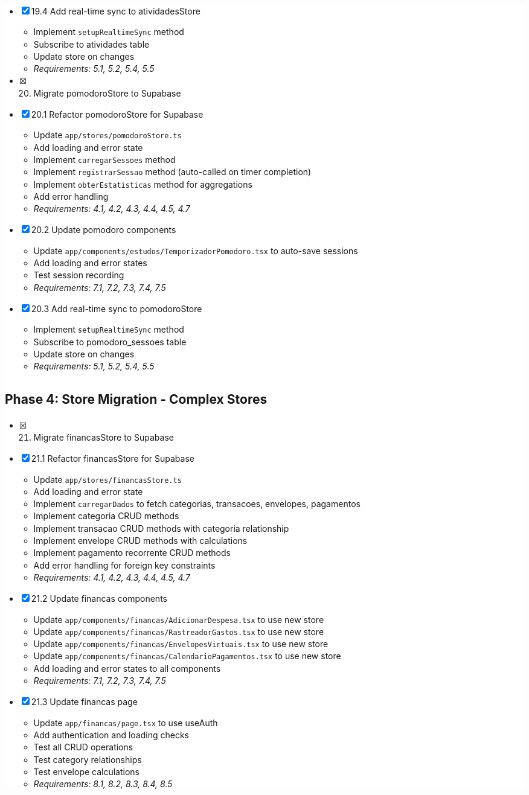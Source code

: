 - [x] 19.4 Add real-time sync to atividadesStore
  - Implement `setupRealtimeSync` method
  - Subscribe to atividades table
  - Update store on changes
  - _Requirements: 5.1, 5.2, 5.4, 5.5_

- [x] 20. Migrate pomodoroStore to Supabase
- [x] 20.1 Refactor pomodoroStore for Supabase
  - Update `app/stores/pomodoroStore.ts`
  - Add loading and error state
  - Implement `carregarSessoes` method
  - Implement `registrarSessao` method (auto-called on timer completion)
  - Implement `obterEstatisticas` method for aggregations
  - Add error handling
  - _Requirements: 4.1, 4.2, 4.3, 4.4, 4.5, 4.7_

- [x] 20.2 Update pomodoro components
  - Update `app/components/estudos/TemporizadorPomodoro.tsx` to auto-save sessions
  - Add loading and error states
  - Test session recording
  - _Requirements: 7.1, 7.2, 7.3, 7.4, 7.5_

- [x] 20.3 Add real-time sync to pomodoroStore
  - Implement `setupRealtimeSync` method
  - Subscribe to pomodoro_sessoes table
  - Update store on changes
  - _Requirements: 5.1, 5.2, 5.4, 5.5_


## Phase 4: Store Migration - Complex Stores

- [x] 21. Migrate financasStore to Supabase
- [x] 21.1 Refactor financasStore for Supabase
  - Update `app/stores/financasStore.ts`
  - Add loading and error state
  - Implement `carregarDados` to fetch categorias, transacoes, envelopes, pagamentos
  - Implement categoria CRUD methods
  - Implement transacao CRUD methods with categoria relationship
  - Implement envelope CRUD methods with calculations
  - Implement pagamento recorrente CRUD methods
  - Add error handling for foreign key constraints
  - _Requirements: 4.1, 4.2, 4.3, 4.4, 4.5, 4.7_

- [x] 21.2 Update financas components
  - Update `app/components/financas/AdicionarDespesa.tsx` to use new store
  - Update `app/components/financas/RastreadorGastos.tsx` to use new store
  - Update `app/components/financas/EnvelopesVirtuais.tsx` to use new store
  - Update `app/components/financas/CalendarioPagamentos.tsx` to use new store
  - Add loading and error states to all components
  - _Requirements: 7.1, 7.2, 7.3, 7.4, 7.5_

- [x] 21.3 Update financas page
  - Update `app/financas/page.tsx` to use useAuth
  - Add authentication and loading checks
  - Test all CRUD operations
  - Test category relationships
  - Test envelope calculations
  - _Requirements: 8.1, 8.2, 8.3, 8.4, 8.5_
